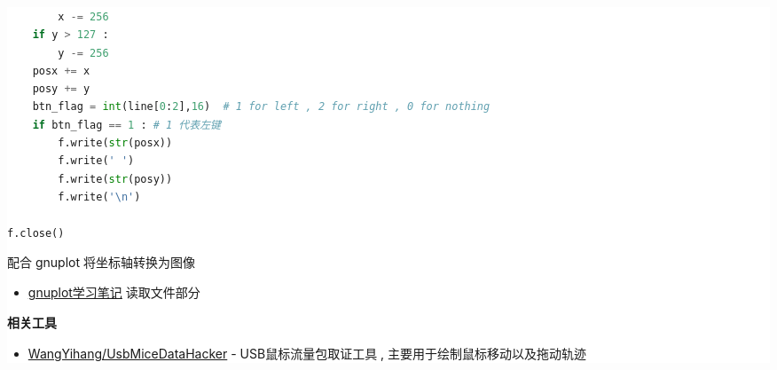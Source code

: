 ```py
        x -= 256
    if y > 127 :
        y -= 256
    posx += x
    posy += y
    btn_flag = int(line[0:2],16)  # 1 for left , 2 for right , 0 for nothing
    if btn_flag == 1 : # 1 代表左键
        f.write(str(posx))
        f.write(' ')
        f.write(str(posy))
        f.write('\n')

f.close()
```

配合 gnuplot 将坐标轴转换为图像
- [gnuplot学习笔记](../../../Develop/可视化/gnuplot/gnuplot学习笔记.md#读取文件) 读取文件部分

**相关工具**
- [WangYihang/UsbMiceDataHacker](https://github.com/WangYihang/UsbMiceDataHacker) - USB鼠标流量包取证工具 , 主要用于绘制鼠标移动以及拖动轨迹
